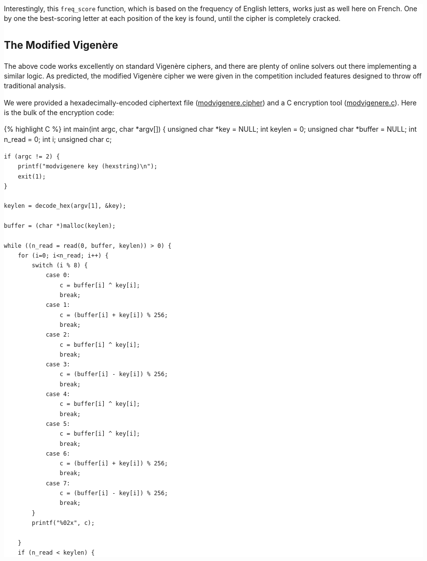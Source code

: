 Interestingly, this `freq_score` function, which is based on the frequency of English letters, works just as well here on French. One by one the best-scoring letter at each position of the key is found, until the cipher is completely cracked.

## The Modified Vigenère

The above code works excellently on standard Vigenère ciphers, and there are plenty of online solvers out there implementing a similar logic. As predicted, the modified Vigenère cipher we were given in the competition included features designed to throw off traditional analysis.

We were provided a hexadecimally-encoded ciphertext file ([modvigenere.cipher](https://github.com/hyperreality/vigenere/blob/master/modvigenere.cipher)) and a C encryption tool ([modvigenere.c](https://github.com/hyperreality/vigenere/blob/master/modvigenere.c)). Here is the bulk of the encryption code:

{% highlight C %}
int main(int argc, char *argv[])
{
    unsigned char *key = NULL;
    int keylen = 0;
    unsigned char *buffer = NULL;
    int n_read = 0;
    int i;
    unsigned char c;


    if (argc != 2) {
        printf("modvigenere key (hexstring)\n");
        exit(1);
    }

    keylen = decode_hex(argv[1], &key);

    buffer = (char *)malloc(keylen);

    while ((n_read = read(0, buffer, keylen)) > 0) {
        for (i=0; i<n_read; i++) {
            switch (i % 8) {
                case 0:
                    c = buffer[i] ^ key[i];
                    break;
                case 1:
                    c = (buffer[i] + key[i]) % 256;
                    break;
                case 2:
                    c = buffer[i] ^ key[i];
                    break;
                case 3:
                    c = (buffer[i] - key[i]) % 256;
                    break; 	
                case 4:
                    c = buffer[i] ^ key[i];
                    break;
                case 5:
                    c = buffer[i] ^ key[i];
                    break;
                case 6:
                    c = (buffer[i] + key[i]) % 256;
                    break;
                case 7:
                    c = (buffer[i] - key[i]) % 256;
                    break;
            }
            printf("%02x", c);

        }
        if (n_read < keylen) {